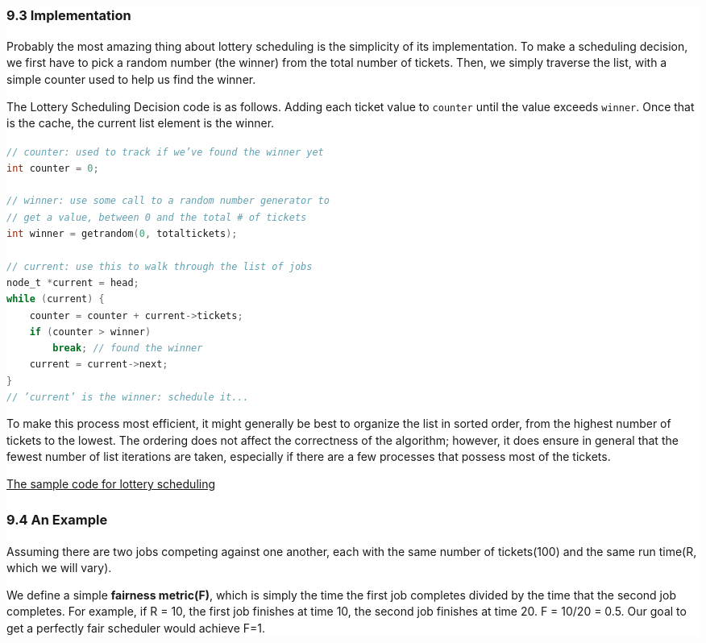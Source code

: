 ### 9.3 Implementation

Probably the most amazing thing about lottery scheduling is the simplicity of its implementation. To make a scheduling decision, we first have to pick a random number (the winner) from the total number of tickets. Then, we simply traverse the list, with a simple counter used to help us find the winner.

The Lottery Scheduling Decision code is as follows. Adding each ticket value to `counter`
until the value exceeds `winner`. Once that is the cache, the current list element is the winner.

```c
// counter: used to track if we’ve found the winner yet
int counter = 0;

// winner: use some call to a random number generator to
// get a value, between 0 and the total # of tickets
int winner = getrandom(0, totaltickets);

// current: use this to walk through the list of jobs
node_t *current = head;
while (current) {
    counter = counter + current->tickets;
    if (counter > winner)
        break; // found the winner
    current = current->next;
}
// ’current’ is the winner: schedule it...
```

To make this process most efficient, it might generally be best to organize the list in sorted order, from the highest number of tickets to the lowest. The ordering does not affect the correctness of the algorithm; however, it does ensure in general that the fewest number of list iterations are taken, especially if there are a few processes that possess most of the tickets.

[The sample code for lottery scheduling](./code/lottery.c)

### 9.4 An Example

Assuming there are two jobs competing against one another, each with the same number of tickets(100) and the same run time(R, which we will vary).

We define a simple **fairness metric(F)**, which is simply the time the first job completes divided by the time that the second job completes. For example, if R = 10, the first job finishes at time 10, the second job finishes at time 20. F = 10/20 = 0.5. Our goal to get a perfectly fair scheduler would achieve F=1.
